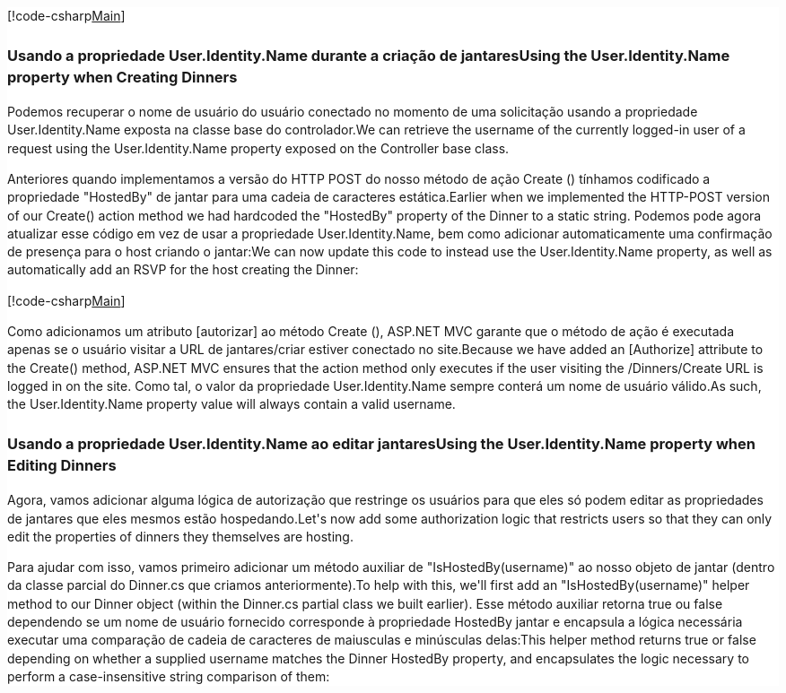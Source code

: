 [!code-csharp[Main](secure-applications-using-authentication-and-authorization/samples/sample3.cs)]

### <a name="using-the-useridentityname-property-when-creating-dinners"></a><span data-ttu-id="ca42a-166">Usando a propriedade User.Identity.Name durante a criação de jantares</span><span class="sxs-lookup"><span data-stu-id="ca42a-166">Using the User.Identity.Name property when Creating Dinners</span></span>

<span data-ttu-id="ca42a-167">Podemos recuperar o nome de usuário do usuário conectado no momento de uma solicitação usando a propriedade User.Identity.Name exposta na classe base do controlador.</span><span class="sxs-lookup"><span data-stu-id="ca42a-167">We can retrieve the username of the currently logged-in user of a request using the User.Identity.Name property exposed on the Controller base class.</span></span>

<span data-ttu-id="ca42a-168">Anteriores quando implementamos a versão do HTTP POST do nosso método de ação Create () tínhamos codificado a propriedade "HostedBy" de jantar para uma cadeia de caracteres estática.</span><span class="sxs-lookup"><span data-stu-id="ca42a-168">Earlier when we implemented the HTTP-POST version of our Create() action method we had hardcoded the "HostedBy" property of the Dinner to a static string.</span></span> <span data-ttu-id="ca42a-169">Podemos pode agora atualizar esse código em vez de usar a propriedade User.Identity.Name, bem como adicionar automaticamente uma confirmação de presença para o host criando o jantar:</span><span class="sxs-lookup"><span data-stu-id="ca42a-169">We can now update this code to instead use the User.Identity.Name property, as well as automatically add an RSVP for the host creating the Dinner:</span></span>

[!code-csharp[Main](secure-applications-using-authentication-and-authorization/samples/sample4.cs)]

<span data-ttu-id="ca42a-170">Como adicionamos um atributo [autorizar] ao método Create (), ASP.NET MVC garante que o método de ação é executada apenas se o usuário visitar a URL de jantares/criar estiver conectado no site.</span><span class="sxs-lookup"><span data-stu-id="ca42a-170">Because we have added an [Authorize] attribute to the Create() method, ASP.NET MVC ensures that the action method only executes if the user visiting the /Dinners/Create URL is logged in on the site.</span></span> <span data-ttu-id="ca42a-171">Como tal, o valor da propriedade User.Identity.Name sempre conterá um nome de usuário válido.</span><span class="sxs-lookup"><span data-stu-id="ca42a-171">As such, the User.Identity.Name property value will always contain a valid username.</span></span>

### <a name="using-the-useridentityname-property-when-editing-dinners"></a><span data-ttu-id="ca42a-172">Usando a propriedade User.Identity.Name ao editar jantares</span><span class="sxs-lookup"><span data-stu-id="ca42a-172">Using the User.Identity.Name property when Editing Dinners</span></span>

<span data-ttu-id="ca42a-173">Agora, vamos adicionar alguma lógica de autorização que restringe os usuários para que eles só podem editar as propriedades de jantares que eles mesmos estão hospedando.</span><span class="sxs-lookup"><span data-stu-id="ca42a-173">Let's now add some authorization logic that restricts users so that they can only edit the properties of dinners they themselves are hosting.</span></span>

<span data-ttu-id="ca42a-174">Para ajudar com isso, vamos primeiro adicionar um método auxiliar de "IsHostedBy(username)" ao nosso objeto de jantar (dentro da classe parcial do Dinner.cs que criamos anteriormente).</span><span class="sxs-lookup"><span data-stu-id="ca42a-174">To help with this, we'll first add an "IsHostedBy(username)" helper method to our Dinner object (within the Dinner.cs partial class we built earlier).</span></span> <span data-ttu-id="ca42a-175">Esse método auxiliar retorna true ou false dependendo se um nome de usuário fornecido corresponde à propriedade HostedBy jantar e encapsula a lógica necessária executar uma comparação de cadeia de caracteres de maiusculas e minúsculas delas:</span><span class="sxs-lookup"><span data-stu-id="ca42a-175">This helper method returns true or false depending on whether a supplied username matches the Dinner HostedBy property, and encapsulates the logic necessary to perform a case-insensitive string comparison of them:</span></span>
